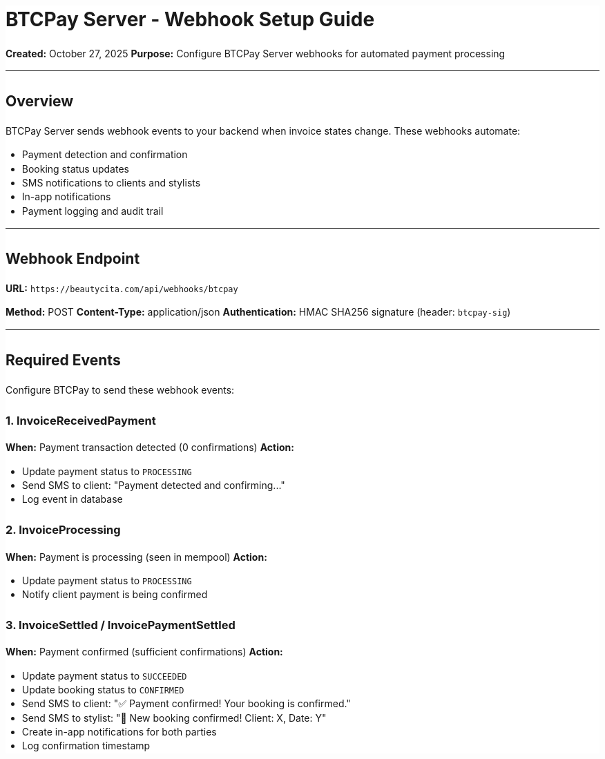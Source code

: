 # BTCPay Server - Webhook Setup Guide

**Created:** October 27, 2025
**Purpose:** Configure BTCPay Server webhooks for automated payment processing

---

## Overview

BTCPay Server sends webhook events to your backend when invoice states change. These webhooks automate:

- Payment detection and confirmation
- Booking status updates
- SMS notifications to clients and stylists
- In-app notifications
- Payment logging and audit trail

---

## Webhook Endpoint

**URL:** `https://beautycita.com/api/webhooks/btcpay`

**Method:** POST
**Content-Type:** application/json
**Authentication:** HMAC SHA256 signature (header: `btcpay-sig`)

---

## Required Events

Configure BTCPay to send these webhook events:

### 1. InvoiceReceivedPayment
**When:** Payment transaction detected (0 confirmations)
**Action:**
- Update payment status to `PROCESSING`
- Send SMS to client: "Payment detected and confirming..."
- Log event in database

### 2. InvoiceProcessing
**When:** Payment is processing (seen in mempool)
**Action:**
- Update payment status to `PROCESSING`
- Notify client payment is being confirmed

### 3. InvoiceSettled / InvoicePaymentSettled
**When:** Payment confirmed (sufficient confirmations)
**Action:**
- Update payment status to `SUCCEEDED`
- Update booking status to `CONFIRMED`
- Send SMS to client: "✅ Payment confirmed! Your booking is confirmed."
- Send SMS to stylist: "🎉 New booking confirmed! Client: X, Date: Y"
- Create in-app notifications for both parties
- Log confirmation timestamp
